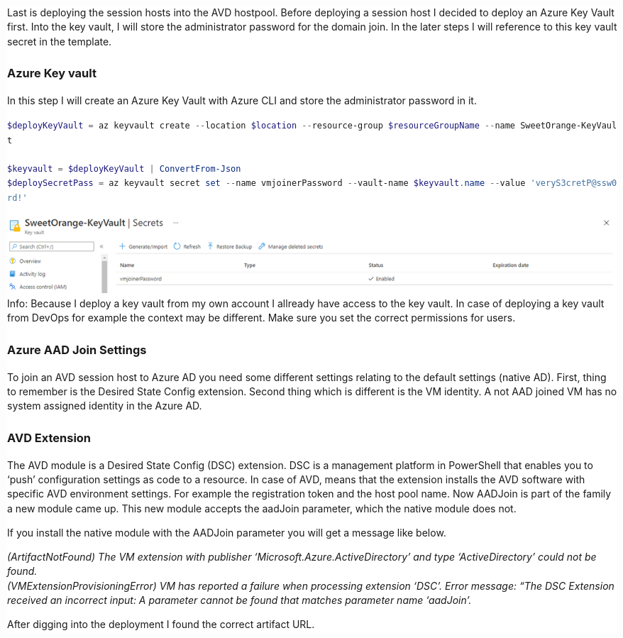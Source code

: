 Last is deploying the session hosts into the AVD hostpool. Before deploying a session host I decided to deploy an Azure Key Vault first. Into the key vault, I will store the administrator password for the domain join. In the later steps I will reference to this key vault secret in the template.

### Azure Key vault

In this step I will create an Azure Key Vault with Azure CLI and store the administrator password in it.

```powershell
$deployKeyVault = az keyvault create --location $location --resource-group $resourceGroupName --name SweetOrange-KeyVault

$keyvault = $deployKeyVault | ConvertFrom-Json
$deploySecretPass = az keyvault secret set --name vmjoinerPassword --vault-name $keyvault.name --value 'veryS3cretP@ssw0rd!'
```

![image-64](image-64.png)
Info: Because I deploy a key vault from my own account I allready have access to the key vault. In case of deploying a key vault from DevOps for example the context may be different. Make sure you set the correct permissions for users.

### Azure AAD Join Settings

To join an AVD session host to Azure AD you need some different settings relating to the default settings (native AD). First, thing to remember is the Desired State Config extension. Second thing which is different is the VM identity. A not AAD joined VM has no system assigned identity in the Azure AD.

### AVD Extension

The AVD module is a Desired State Config (DSC) extension. DSC is a management platform in PowerShell that enables you to ‘push’ configuration settings as code to a resource. In case of AVD, means that the extension installs the AVD software with specific AVD environment settings. For example the registration token and the host pool name. Now AADJoin is part of the family a new module came up. This new module accepts the aadJoin parameter, which the native module does not.

If you install the native module with the AADJoin parameter you will get a message like below.

*(ArtifactNotFound) The VM extension with publisher ‘Microsoft.Azure.ActiveDirectory’ and type ‘ActiveDirectory’ could not be found.  
(VMExtensionProvisioningError) VM has reported a failure when processing extension ‘DSC’. Error message: “The DSC Extension received an incorrect input: A parameter cannot be found that matches parameter name ‘aadJoin’.*

After digging into the deployment I found the correct artifact URL.
